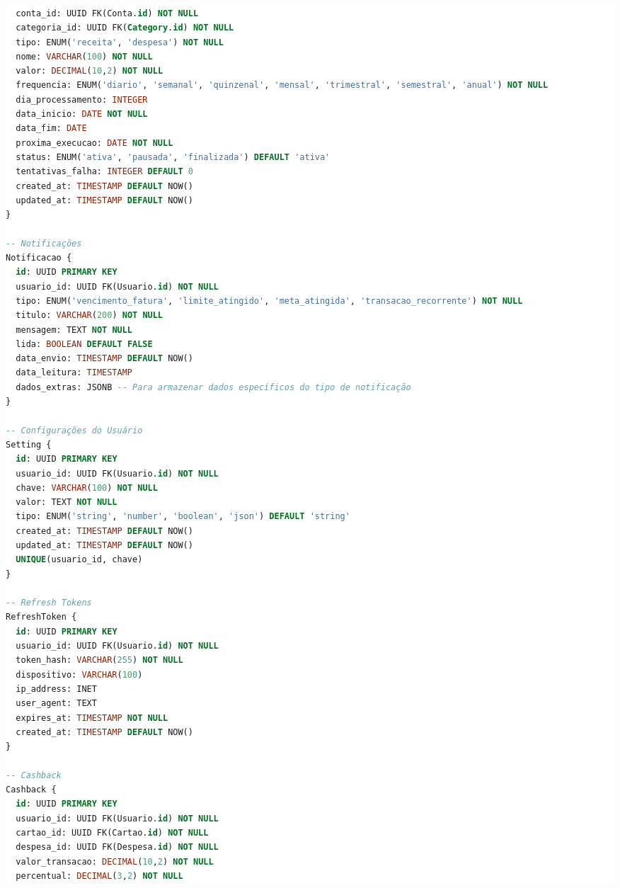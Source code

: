 ```sql
  conta_id: UUID FK(Conta.id) NOT NULL
  categoria_id: UUID FK(Category.id) NOT NULL
  tipo: ENUM('receita', 'despesa') NOT NULL
  nome: VARCHAR(100) NOT NULL
  valor: DECIMAL(10,2) NOT NULL
  frequencia: ENUM('diario', 'semanal', 'quinzenal', 'mensal', 'trimestral', 'semestral', 'anual') NOT NULL
  dia_processamento: INTEGER
  data_inicio: DATE NOT NULL
  data_fim: DATE
  proxima_execucao: DATE NOT NULL
  status: ENUM('ativa', 'pausada', 'finalizada') DEFAULT 'ativa'
  tentativas_falha: INTEGER DEFAULT 0
  created_at: TIMESTAMP DEFAULT NOW()
  updated_at: TIMESTAMP DEFAULT NOW()
}

-- Notificações
Notificacao {
  id: UUID PRIMARY KEY
  usuario_id: UUID FK(Usuario.id) NOT NULL
  tipo: ENUM('vencimento_fatura', 'limite_atingido', 'meta_atingida', 'transacao_recorrente') NOT NULL
  titulo: VARCHAR(200) NOT NULL
  mensagem: TEXT NOT NULL
  lida: BOOLEAN DEFAULT FALSE
  data_envio: TIMESTAMP DEFAULT NOW()
  data_leitura: TIMESTAMP
  dados_extras: JSONB -- Para armazenar dados específicos do tipo de notificação
}

-- Configurações do Usuário
Setting {
  id: UUID PRIMARY KEY
  usuario_id: UUID FK(Usuario.id) NOT NULL
  chave: VARCHAR(100) NOT NULL
  valor: TEXT NOT NULL
  tipo: ENUM('string', 'number', 'boolean', 'json') DEFAULT 'string'
  created_at: TIMESTAMP DEFAULT NOW()
  updated_at: TIMESTAMP DEFAULT NOW()
  UNIQUE(usuario_id, chave)
}

-- Refresh Tokens
RefreshToken {
  id: UUID PRIMARY KEY
  usuario_id: UUID FK(Usuario.id) NOT NULL
  token_hash: VARCHAR(255) NOT NULL
  dispositivo: VARCHAR(100)
  ip_address: INET
  user_agent: TEXT
  expires_at: TIMESTAMP NOT NULL
  created_at: TIMESTAMP DEFAULT NOW()
}

-- Cashback
Cashback {
  id: UUID PRIMARY KEY
  usuario_id: UUID FK(Usuario.id) NOT NULL
  cartao_id: UUID FK(Cartao.id) NOT NULL
  despesa_id: UUID FK(Despesa.id) NOT NULL
  valor_transacao: DECIMAL(10,2) NOT NULL
  percentual: DECIMAL(3,2) NOT NULL
```
